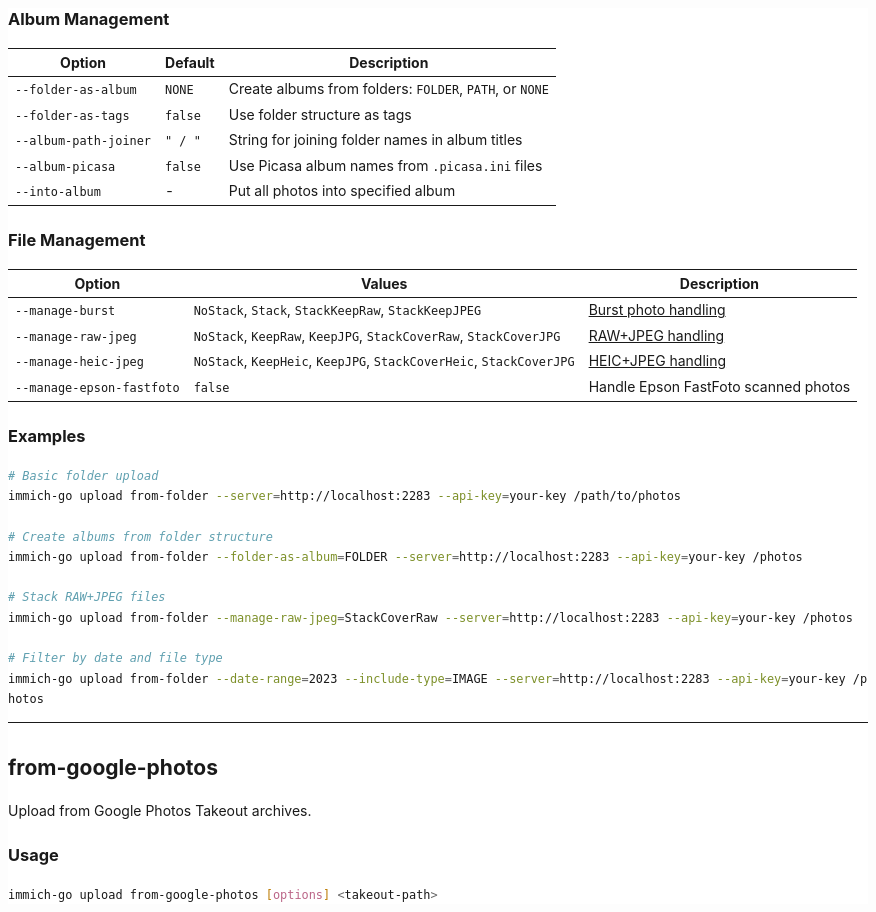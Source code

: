 ### Album Management

| Option                | Default | Description                                             |
| --------------------- | ------- | ------------------------------------------------------- |
| `--folder-as-album`   | `NONE`  | Create albums from folders: `FOLDER`, `PATH`, or `NONE` |
| `--folder-as-tags`    | `false` | Use folder structure as tags                            |
| `--album-path-joiner` | `" / "` | String for joining folder names in album titles         |
| `--album-picasa`      | `false` | Use Picasa album names from `.picasa.ini` files         |
| `--into-album`        | -       | Put all photos into specified album                     |

### File Management

| Option                    | Values                                                              | Description                                                |
| ------------------------- | ------------------------------------------------------------------- | ---------------------------------------------------------- |
| `--manage-burst`          | `NoStack`, `Stack`, `StackKeepRaw`, `StackKeepJPEG`                 | [Burst photo handling](../technical.md#burst-detection)    |
| `--manage-raw-jpeg`       | `NoStack`, `KeepRaw`, `KeepJPG`, `StackCoverRaw`, `StackCoverJPG`   | [RAW+JPEG handling](../technical.md#raw-jpeg-management)   |
| `--manage-heic-jpeg`      | `NoStack`, `KeepHeic`, `KeepJPG`, `StackCoverHeic`, `StackCoverJPG` | [HEIC+JPEG handling](../technical.md#heic-jpeg-management) |
| `--manage-epson-fastfoto` | `false`                                                             | Handle Epson FastFoto scanned photos                       |

### Examples
```bash
# Basic folder upload
immich-go upload from-folder --server=http://localhost:2283 --api-key=your-key /path/to/photos

# Create albums from folder structure
immich-go upload from-folder --folder-as-album=FOLDER --server=http://localhost:2283 --api-key=your-key /photos

# Stack RAW+JPEG files
immich-go upload from-folder --manage-raw-jpeg=StackCoverRaw --server=http://localhost:2283 --api-key=your-key /photos

# Filter by date and file type
immich-go upload from-folder --date-range=2023 --include-type=IMAGE --server=http://localhost:2283 --api-key=your-key /photos
```

---

## from-google-photos

Upload from Google Photos Takeout archives.

### Usage
```bash
immich-go upload from-google-photos [options] <takeout-path>
```
